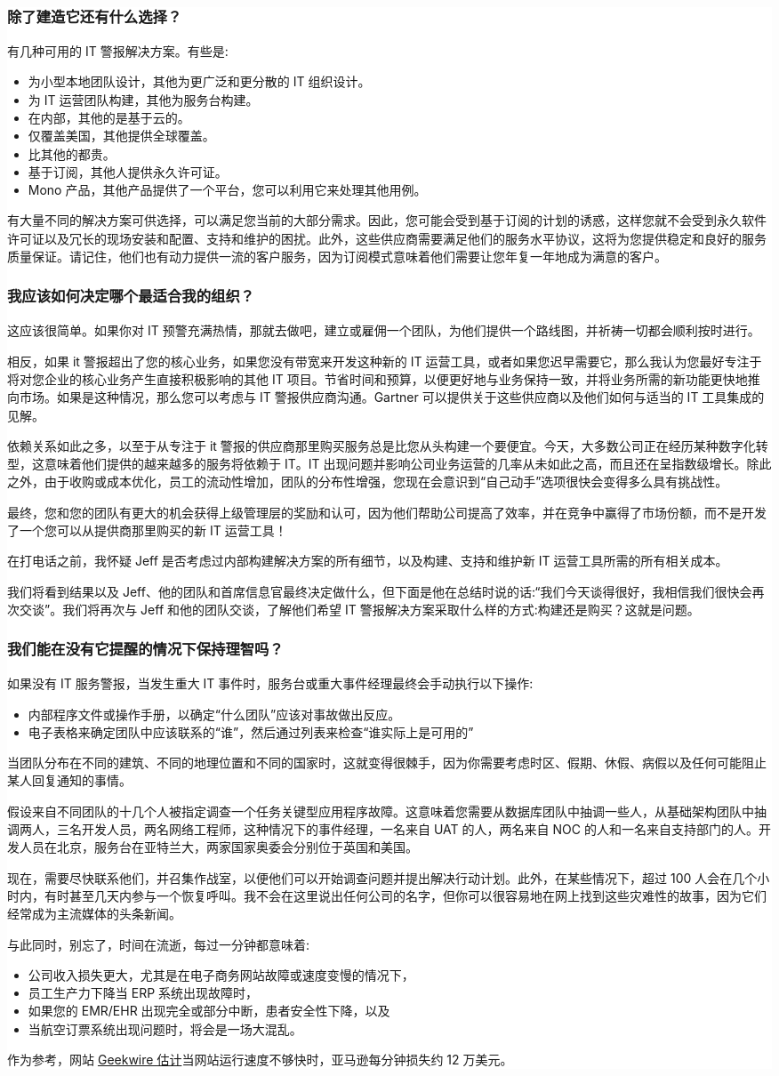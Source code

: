 ### 除了建造它还有什么选择？

有几种可用的 IT 警报解决方案。有些是:

*   为小型本地团队设计，其他为更广泛和更分散的 IT 组织设计。
*   为 IT 运营团队构建，其他为服务台构建。
*   在内部，其他的是基于云的。
*   仅覆盖美国，其他提供全球覆盖。
*   比其他的都贵。
*   基于订阅，其他人提供永久许可证。
*   Mono 产品，其他产品提供了一个平台，您可以利用它来处理其他用例。

有大量不同的解决方案可供选择，可以满足您当前的大部分需求。因此，您可能会受到基于订阅的计划的诱惑，这样您就不会受到永久软件许可证以及冗长的现场安装和配置、支持和维护的困扰。此外，这些供应商需要满足他们的服务水平协议，这将为您提供稳定和良好的服务质量保证。请记住，他们也有动力提供一流的客户服务，因为订阅模式意味着他们需要让您年复一年地成为满意的客户。

### 我应该如何决定哪个最适合我的组织？

这应该很简单。如果你对 IT 预警充满热情，那就去做吧，建立或雇佣一个团队，为他们提供一个路线图，并祈祷一切都会顺利按时进行。

相反，如果 it 警报超出了您的核心业务，如果您没有带宽来开发这种新的 IT 运营工具，或者如果您迟早需要它，那么我认为您最好专注于将对您企业的核心业务产生直接积极影响的其他 IT 项目。节省时间和预算，以便更好地与业务保持一致，并将业务所需的新功能更快地推向市场。如果是这种情况，那么您可以考虑与 IT 警报供应商沟通。Gartner 可以提供关于这些供应商以及他们如何与适当的 IT 工具集成的见解。

依赖关系如此之多，以至于从专注于 it 警报的供应商那里购买服务总是比您从头构建一个要便宜。今天，大多数公司正在经历某种数字化转型，这意味着他们提供的越来越多的服务将依赖于 IT。IT 出现问题并影响公司业务运营的几率从未如此之高，而且还在呈指数级增长。除此之外，由于收购或成本优化，员工的流动性增加，团队的分布性增强，您现在会意识到“自己动手”选项很快会变得多么具有挑战性。

最终，您和您的团队有更大的机会获得上级管理层的奖励和认可，因为他们帮助公司提高了效率，并在竞争中赢得了市场份额，而不是开发了一个您可以从提供商那里购买的新 IT 运营工具！

在打电话之前，我怀疑 Jeff 是否考虑过内部构建解决方案的所有细节，以及构建、支持和维护新 IT 运营工具所需的所有相关成本。

我们将看到结果以及 Jeff、他的团队和首席信息官最终决定做什么，但下面是他在总结时说的话:“我们今天谈得很好，我相信我们很快会再次交谈”。我们将再次与 Jeff 和他的团队交谈，了解他们希望 IT 警报解决方案采取什么样的方式:构建还是购买？这就是问题。

### 我们能在没有它提醒的情况下保持理智吗？

如果没有 IT 服务警报，当发生重大 IT 事件时，服务台或重大事件经理最终会手动执行以下操作:

*   内部程序文件或操作手册，以确定“什么团队”应该对事故做出反应。
*   电子表格来确定团队中应该联系的“谁”，然后通过列表来检查“谁实际上是可用的”

当团队分布在不同的建筑、不同的地理位置和不同的国家时，这就变得很棘手，因为你需要考虑时区、假期、休假、病假以及任何可能阻止某人回复通知的事情。

假设来自不同团队的十几个人被指定调查一个任务关键型应用程序故障。这意味着您需要从数据库团队中抽调一些人，从基础架构团队中抽调两人，三名开发人员，两名网络工程师，这种情况下的事件经理，一名来自 UAT 的人，两名来自 NOC 的人和一名来自支持部门的人。开发人员在北京，服务台在亚特兰大，两家国家奥委会分别位于英国和美国。

现在，需要尽快联系他们，并召集作战室，以便他们可以开始调查问题并提出解决行动计划。此外，在某些情况下，超过 100 人会在几个小时内，有时甚至几天内参与一个恢复呼叫。我不会在这里说出任何公司的名字，但你可以很容易地在网上找到这些灾难性的故事，因为它们经常成为主流媒体的头条新闻。

与此同时，别忘了，时间在流逝，每过一分钟都意味着:

*   公司收入损失更大，尤其是在电子商务网站故障或速度变慢的情况下，
*   员工生产力下降当 ERP 系统出现故障时，
*   如果您的 EMR/EHR 出现完全或部分中断，患者安全性下降，以及
*   当航空订票系统出现问题时，将会是一场大混乱。

作为参考，网站 [Geekwire 估计](https://www.geekwire.com/2013/amazon-lost-5m-40-minutes/)当网站运行速度不够快时，亚马逊每分钟损失约 12 万美元。

